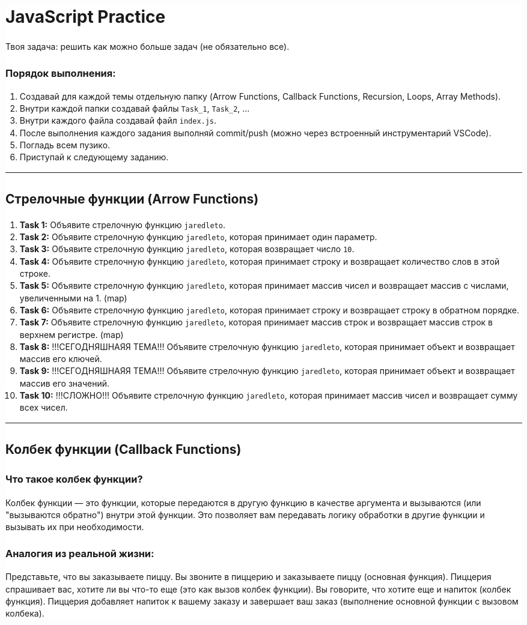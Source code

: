 # JavaScript Practice

Твоя задача: решить как можно больше задач (не обязательно все).

### Порядок выполнения:

1. Создавай для каждой темы отдельную папку (Arrow Functions, Callback Functions, Recursion, Loops, Array Methods).
2. Внутри каждой папки создавай файлы `Task_1`, `Task_2`, ...
3. Внутри каждого файла создавай файл `index.js`.
4. После выполнения каждого задания выполняй commit/push (можно через встроенный инструментарий VSCode).
5. Погладь всем пузико.
6. Приступай к следующему заданию.

---

## Стрелочные функции (Arrow Functions)

1. **Task 1:** Объявите стрелочную функцию `jaredleto`.
2. **Task 2:** Объявите стрелочную функцию `jaredleto`, которая принимает один параметр.
3. **Task 3:** Объявите стрелочную функцию `jaredleto`, которая возвращает число `10`.
4. **Task 4:** Объявите стрелочную функцию `jaredleto`, которая принимает строку и возвращает количество слов в этой строке.
5. **Task 5:** Объявите стрелочную функцию `jaredleto`, которая принимает массив чисел и возвращает массив с числами, увеличенными на 1. (map)
6. **Task 6:** Объявите стрелочную функцию `jaredleto`, которая принимает строку и возвращает строку в обратном порядке.
7. **Task 7:** Объявите стрелочную функцию `jaredleto`, которая принимает массив строк и возвращает массив строк в верхнем регистре. (map)
8. **Task 8:** !!!СЕГОДНЯШНАЯЯ ТЕМА!!! Объявите стрелочную функцию `jaredleto`, которая принимает объект и возвращает массив его ключей.
9. **Task 9:** !!!СЕГОДНЯШНАЯЯ ТЕМА!!! Объявите стрелочную функцию `jaredleto`, которая принимает объект и возвращает массив его значений.
10. **Task 10:** !!!СЛОЖНО!!! Объявите стрелочную функцию `jaredleto`, которая принимает массив чисел и возвращает сумму всех чисел.

---

## Колбек функции (Callback Functions)

### Что такое колбек функции?

Колбек функции — это функции, которые передаются в другую функцию в качестве аргумента и вызываются (или "вызываются обратно") внутри этой функции. Это позволяет вам передавать логику обработки в другие функции и вызывать их при необходимости.

### Аналогия из реальной жизни:

Представьте, что вы заказываете пиццу. Вы звоните в пиццерию и заказываете пиццу (основная функция). Пиццерия спрашивает вас, хотите ли вы что-то еще (это как вызов колбек функции). Вы говорите, что хотите еще и напиток (колбек функция). Пиццерия добавляет напиток к вашему заказу и завершает ваш заказ (выполнение основной функции с вызовом колбека).
